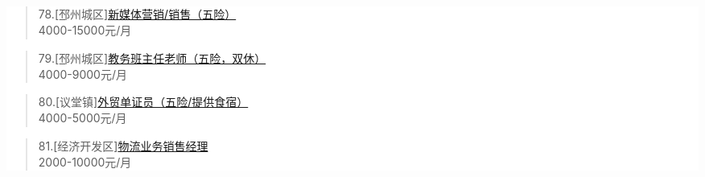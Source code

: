 >78.[邳州城区][新媒体营销/销售（五险）](https://www.pizhouzhipin.com/job/41394)<br>
>4000-15000元/月

>79.[邳州城区][教务班主任老师（五险，双休）](https://www.pizhouzhipin.com/job/39388)<br>
>4000-9000元/月

>80.[议堂镇][外贸单证员（五险/提供食宿）](https://www.pizhouzhipin.com/job/33725)<br>
>4000-5000元/月

>81.[经济开发区][物流业务销售经理](https://www.pizhouzhipin.com/job/41404)<br>
>2000-10000元/月

